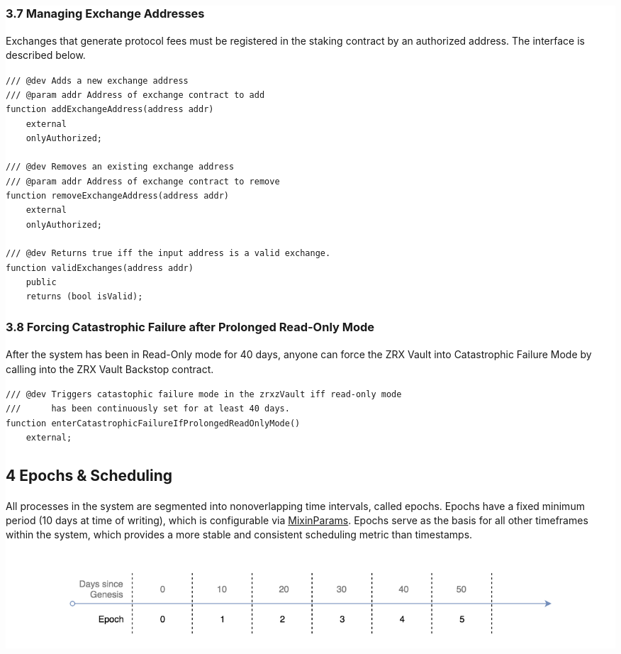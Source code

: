 ### 3.7 Managing Exchange Addresses

Exchanges that generate protocol fees must be registered in the staking contract by an authorized address. The interface is described below.

```solidity
/// @dev Adds a new exchange address
/// @param addr Address of exchange contract to add
function addExchangeAddress(address addr)
    external
    onlyAuthorized;

/// @dev Removes an existing exchange address
/// @param addr Address of exchange contract to remove
function removeExchangeAddress(address addr)
    external
    onlyAuthorized;

/// @dev Returns true iff the input address is a valid exchange.
function validExchanges(address addr)
    public
    returns (bool isValid);
```

### 3.8 Forcing Catastrophic Failure after Prolonged Read-Only Mode

After the system has been in Read-Only mode for 40 days, anyone can force the ZRX Vault into Catastrophic Failure Mode by calling into the ZRX Vault Backstop contract.

```solidity
/// @dev Triggers catastophic failure mode in the zrxzVault iff read-only mode
///      has been continuously set for at least 40 days.
function enterCatastrophicFailureIfProlongedReadOnlyMode()
    external;
```

## 4 Epochs & Scheduling

All processes in the system are segmented into nonoverlapping time intervals, called epochs. Epochs have a fixed minimum period (10 days at time of writing), which is configurable via [MixinParams](https://github.com/0xProject/0x-monorepo/blob/3.0/contracts/staking/contracts/src/sys/MixinParams.sol). Epochs serve as the basis for all other timeframes within the system, which provides a more stable and consistent scheduling metric than timestamps.

<p align="center"><img src="./assets/Epochs.png" width="700" /></p>
